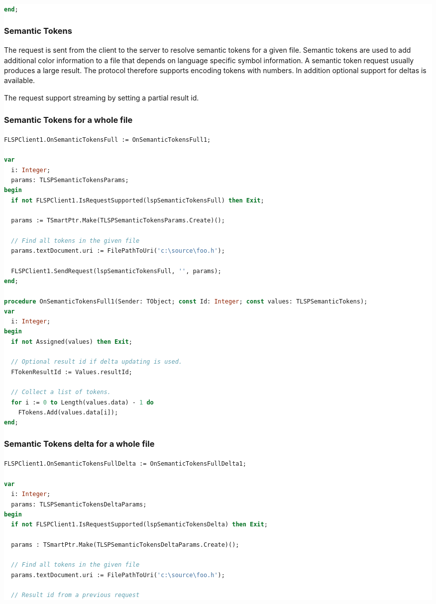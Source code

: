 ```pascal
end;
```

### Semantic Tokens

The request is sent from the client to the server to resolve semantic tokens for a given 
file. Semantic tokens are used to add additional color information to a file that depends 
on language specific symbol information. A semantic token request usually produces a large 
result. The protocol therefore supports encoding tokens with numbers. In addition optional 
support for deltas is available.

The request support streaming by setting a partial result id.

### Semantic Tokens for a whole file

```pascal
FLSPClient1.OnSemanticTokensFull := OnSemanticTokensFull1;

var
  i: Integer;
  params: TLSPSemanticTokensParams;
begin
  if not FLSPClient1.IsRequestSupported(lspSemanticTokensFull) then Exit;
  
  params := TSmartPtr.Make(TLSPSemanticTokensParams.Create)();
  
  // Find all tokens in the given file
  params.textDocument.uri := FilePathToUri('c:\source\foo.h');
    
  FLSPClient1.SendRequest(lspSemanticTokensFull, '', params);
end;

procedure OnSemanticTokensFull1(Sender: TObject; const Id: Integer; const values: TLSPSemanticTokens);
var
  i: Integer;
begin
  if not Assigned(values) then Exit;
  
  // Optional result id if delta updating is used.
  FTokenResultId := Values.resultId;
  
  // Collect a list of tokens.
  for i := 0 to Length(values.data) - 1 do
    FTokens.Add(values.data[i]);    
end;
```

### Semantic Tokens delta for a whole file

```pascal
FLSPClient1.OnSemanticTokensFullDelta := OnSemanticTokensFullDelta1;

var
  i: Integer;
  params: TLSPSemanticTokensDeltaParams;
begin
  if not FLSPClient1.IsRequestSupported(lspSemanticTokensDelta) then Exit;
  
  params : TSmartPtr.Make(TLSPSemanticTokensDeltaParams.Create)();
  
  // Find all tokens in the given file
  params.textDocument.uri := FilePathToUri('c:\source\foo.h');
  
  // Result id from a previous request
```